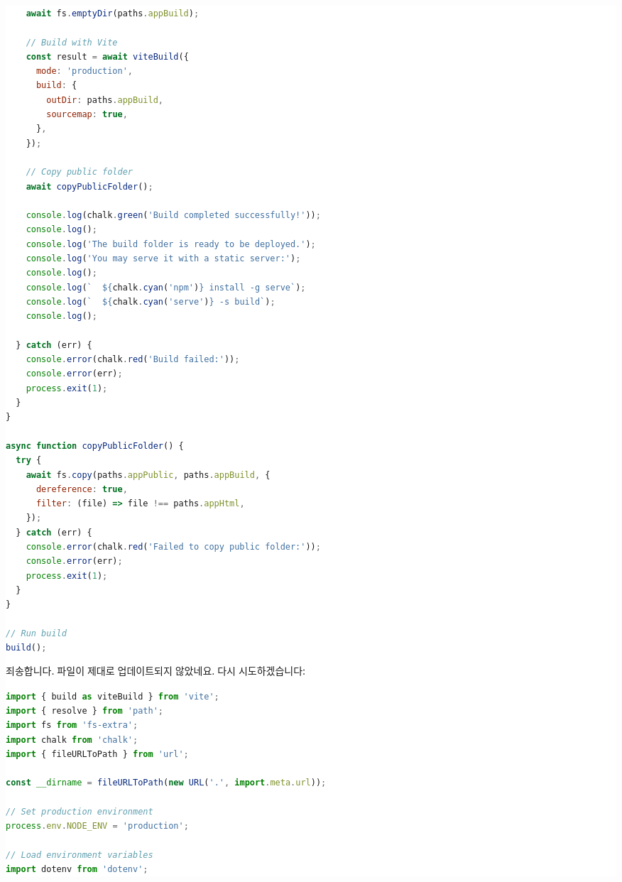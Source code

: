 ```javascript
    await fs.emptyDir(paths.appBuild);

    // Build with Vite
    const result = await viteBuild({
      mode: 'production',
      build: {
        outDir: paths.appBuild,
        sourcemap: true,
      },
    });

    // Copy public folder
    await copyPublicFolder();

    console.log(chalk.green('Build completed successfully!'));
    console.log();
    console.log('The build folder is ready to be deployed.');
    console.log('You may serve it with a static server:');
    console.log();
    console.log(`  ${chalk.cyan('npm')} install -g serve`);
    console.log(`  ${chalk.cyan('serve')} -s build`);
    console.log();

  } catch (err) {
    console.error(chalk.red('Build failed:'));
    console.error(err);
    process.exit(1);
  }
}

async function copyPublicFolder() {
  try {
    await fs.copy(paths.appPublic, paths.appBuild, {
      dereference: true,
      filter: (file) => file !== paths.appHtml,
    });
  } catch (err) {
    console.error(chalk.red('Failed to copy public folder:'));
    console.error(err);
    process.exit(1);
  }
}

// Run build
build();
```

죄송합니다. 파일이 제대로 업데이트되지 않았네요. 다시 시도하겠습니다:


```javascript
import { build as viteBuild } from 'vite';
import { resolve } from 'path';
import fs from 'fs-extra';
import chalk from 'chalk';
import { fileURLToPath } from 'url';

const __dirname = fileURLToPath(new URL('.', import.meta.url));

// Set production environment
process.env.NODE_ENV = 'production';

// Load environment variables
import dotenv from 'dotenv';
```